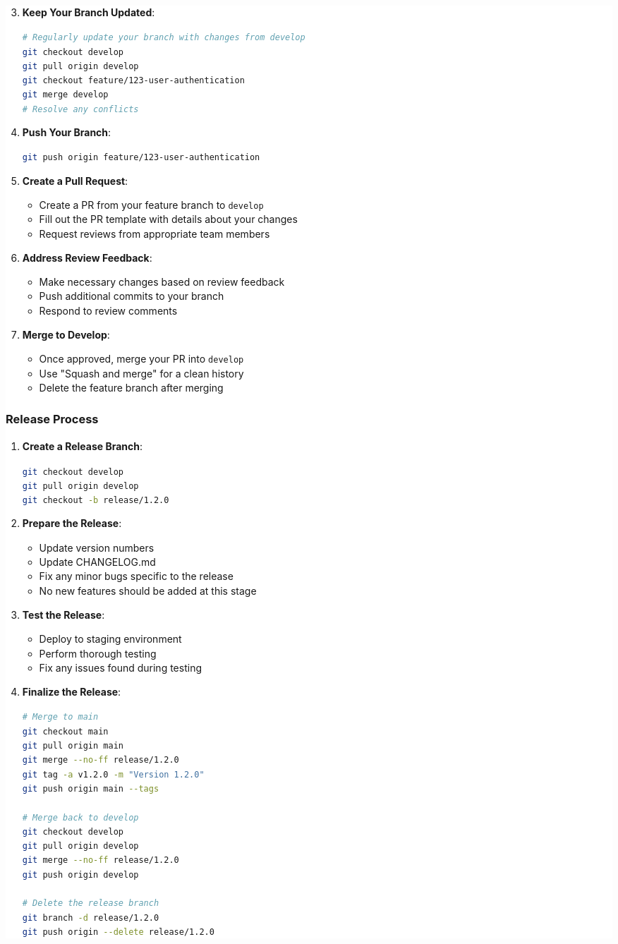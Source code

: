 3. **Keep Your Branch Updated**:
   ```bash
   # Regularly update your branch with changes from develop
   git checkout develop
   git pull origin develop
   git checkout feature/123-user-authentication
   git merge develop
   # Resolve any conflicts
   ```

4. **Push Your Branch**:
   ```bash
   git push origin feature/123-user-authentication
   ```

5. **Create a Pull Request**:
   - Create a PR from your feature branch to `develop`
   - Fill out the PR template with details about your changes
   - Request reviews from appropriate team members

6. **Address Review Feedback**:
   - Make necessary changes based on review feedback
   - Push additional commits to your branch
   - Respond to review comments

7. **Merge to Develop**:
   - Once approved, merge your PR into `develop`
   - Use "Squash and merge" for a clean history
   - Delete the feature branch after merging

### Release Process

1. **Create a Release Branch**:
   ```bash
   git checkout develop
   git pull origin develop
   git checkout -b release/1.2.0
   ```

2. **Prepare the Release**:
   - Update version numbers
   - Update CHANGELOG.md
   - Fix any minor bugs specific to the release
   - No new features should be added at this stage

3. **Test the Release**:
   - Deploy to staging environment
   - Perform thorough testing
   - Fix any issues found during testing

4. **Finalize the Release**:
   ```bash
   # Merge to main
   git checkout main
   git pull origin main
   git merge --no-ff release/1.2.0
   git tag -a v1.2.0 -m "Version 1.2.0"
   git push origin main --tags
   
   # Merge back to develop
   git checkout develop
   git pull origin develop
   git merge --no-ff release/1.2.0
   git push origin develop
   
   # Delete the release branch
   git branch -d release/1.2.0
   git push origin --delete release/1.2.0
   ```